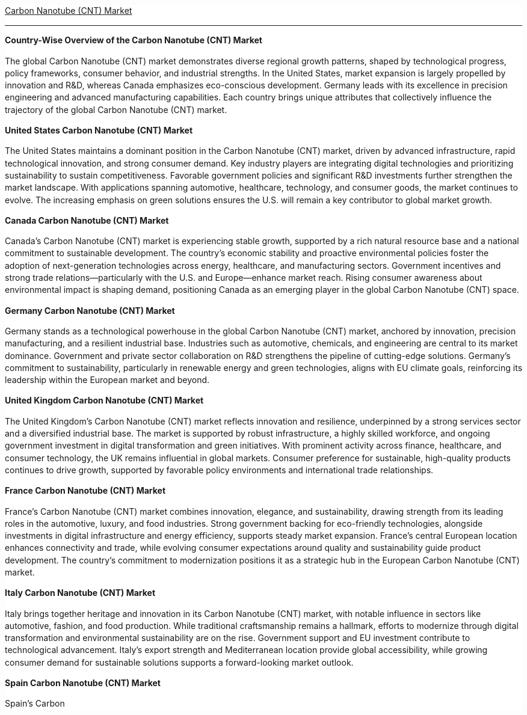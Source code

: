 <a href="https://www.marketresearchintellect.com/ask-for-discount/?rid=953426&amp;utm_source=Github-April&amp;utm_medium=019">Carbon Nanotube (CNT) Market</a></p></blockquote><hr /><p class="" data-start="217" data-end="261"><strong data-start="217" data-end="261">Country-Wise Overview of the Carbon Nanotube (CNT) Market</strong></p><p class="" data-start="263" data-end="774">The global Carbon Nanotube (CNT) market demonstrates diverse regional growth patterns, shaped by technological progress, policy frameworks, consumer behavior, and industrial strengths. In the United States, market expansion is largely propelled by innovation and R&amp;D, whereas Canada emphasizes eco-conscious development. Germany leads with its excellence in precision engineering and advanced manufacturing capabilities. Each country brings unique attributes that collectively influence the trajectory of the global Carbon Nanotube (CNT) market.</p><p class="" data-start="776" data-end="1421"><strong data-start="776" data-end="805">United States Carbon Nanotube (CNT) Market</strong></p><p class="" data-start="776" data-end="1421">The United States maintains a dominant position in the Carbon Nanotube (CNT) market, driven by advanced infrastructure, rapid technological innovation, and strong consumer demand. Key industry players are integrating digital technologies and prioritizing sustainability to sustain competitiveness. Favorable government policies and significant R&amp;D investments further strengthen the market landscape. With applications spanning automotive, healthcare, technology, and consumer goods, the market continues to evolve. The increasing emphasis on green solutions ensures the U.S. will remain a key contributor to global market growth.</p><p class="" data-start="1423" data-end="2019"><strong data-start="1423" data-end="1445">Canada Carbon Nanotube (CNT) Market</strong></p><p class="" data-start="1423" data-end="2019">Canada&rsquo;s Carbon Nanotube (CNT) market is experiencing stable growth, supported by a rich natural resource base and a national commitment to sustainable development. The country&rsquo;s economic stability and proactive environmental policies foster the adoption of next-generation technologies across energy, healthcare, and manufacturing sectors. Government incentives and strong trade relations&mdash;particularly with the U.S. and Europe&mdash;enhance market reach. Rising consumer awareness about environmental impact is shaping demand, positioning Canada as an emerging player in the global Carbon Nanotube (CNT) space.</p><p class="" data-start="2021" data-end="2591"><strong data-start="2021" data-end="2044">Germany Carbon Nanotube (CNT) Market</strong></p><p class="" data-start="2021" data-end="2591">Germany stands as a technological powerhouse in the global Carbon Nanotube (CNT) market, anchored by innovation, precision manufacturing, and a resilient industrial base. Industries such as automotive, chemicals, and engineering are central to its market dominance. Government and private sector collaboration on R&amp;D strengthens the pipeline of cutting-edge solutions. Germany&rsquo;s commitment to sustainability, particularly in renewable energy and green technologies, aligns with EU climate goals, reinforcing its leadership within the European market and beyond.</p><p class="" data-start="2593" data-end="3221"><strong data-start="2593" data-end="2623">United Kingdom Carbon Nanotube (CNT) Market</strong></p><p class="" data-start="2593" data-end="3221">The United Kingdom&rsquo;s Carbon Nanotube (CNT) market reflects innovation and resilience, underpinned by a strong services sector and a diversified industrial base. The market is supported by robust infrastructure, a highly skilled workforce, and ongoing government investment in digital transformation and green initiatives. With prominent activity across finance, healthcare, and consumer technology, the UK remains influential in global markets. Consumer preference for sustainable, high-quality products continues to drive growth, supported by favorable policy environments and international trade relationships.</p><p class="" data-start="3223" data-end="3838"><strong data-start="3223" data-end="3245">France Carbon Nanotube (CNT) Market</strong></p><p class="" data-start="3223" data-end="3838">France&rsquo;s Carbon Nanotube (CNT) market combines innovation, elegance, and sustainability, drawing strength from its leading roles in the automotive, luxury, and food industries. Strong government backing for eco-friendly technologies, alongside investments in digital infrastructure and energy efficiency, supports steady market expansion. France&rsquo;s central European location enhances connectivity and trade, while evolving consumer expectations around quality and sustainability guide product development. The country&rsquo;s commitment to modernization positions it as a strategic hub in the European Carbon Nanotube (CNT) market.</p><p class="" data-start="3840" data-end="4422"><strong data-start="3840" data-end="3861">Italy Carbon Nanotube (CNT) Market</strong></p><p class="" data-start="3840" data-end="4422">Italy brings together heritage and innovation in its Carbon Nanotube (CNT) market, with notable influence in sectors like automotive, fashion, and food production. While traditional craftsmanship remains a hallmark, efforts to modernize through digital transformation and environmental sustainability are on the rise. Government support and EU investment contribute to technological advancement. Italy&rsquo;s export strength and Mediterranean location provide global accessibility, while growing consumer demand for sustainable solutions supports a forward-looking market outlook.</p><p class="" data-start="4424" data-end="4975"><strong data-start="4424" data-end="4445">Spain Carbon Nanotube (CNT) Market</strong></p><p class="" data-start="4424" data-end="4975">Spain&rsquo;s Carbon